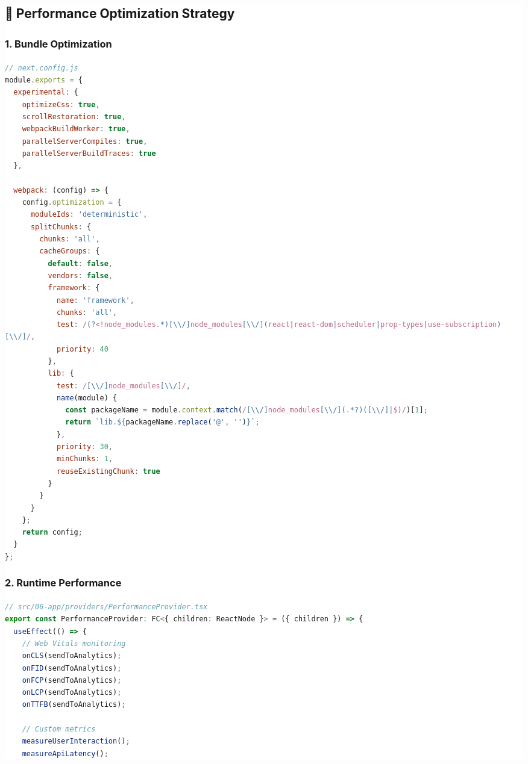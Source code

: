 
## 🚀 Performance Optimization Strategy

### 1. Bundle Optimization
```javascript
// next.config.js
module.exports = {
  experimental: {
    optimizeCss: true,
    scrollRestoration: true,
    webpackBuildWorker: true,
    parallelServerCompiles: true,
    parallelServerBuildTraces: true
  },
  
  webpack: (config) => {
    config.optimization = {
      moduleIds: 'deterministic',
      splitChunks: {
        chunks: 'all',
        cacheGroups: {
          default: false,
          vendors: false,
          framework: {
            name: 'framework',
            chunks: 'all',
            test: /(?<!node_modules.*)[\\/]node_modules[\\/](react|react-dom|scheduler|prop-types|use-subscription)[\\/]/,
            priority: 40
          },
          lib: {
            test: /[\\/]node_modules[\\/]/,
            name(module) {
              const packageName = module.context.match(/[\\/]node_modules[\\/](.*?)([\\/]|$)/)[1];
              return `lib.${packageName.replace('@', '')}`;
            },
            priority: 30,
            minChunks: 1,
            reuseExistingChunk: true
          }
        }
      }
    };
    return config;
  }
};
```

### 2. Runtime Performance
```typescript
// src/06-app/providers/PerformanceProvider.tsx
export const PerformanceProvider: FC<{ children: ReactNode }> = ({ children }) => {
  useEffect(() => {
    // Web Vitals monitoring
    onCLS(sendToAnalytics);
    onFID(sendToAnalytics);
    onFCP(sendToAnalytics);
    onLCP(sendToAnalytics);
    onTTFB(sendToAnalytics);
    
    // Custom metrics
    measureUserInteraction();
    measureApiLatency();
```